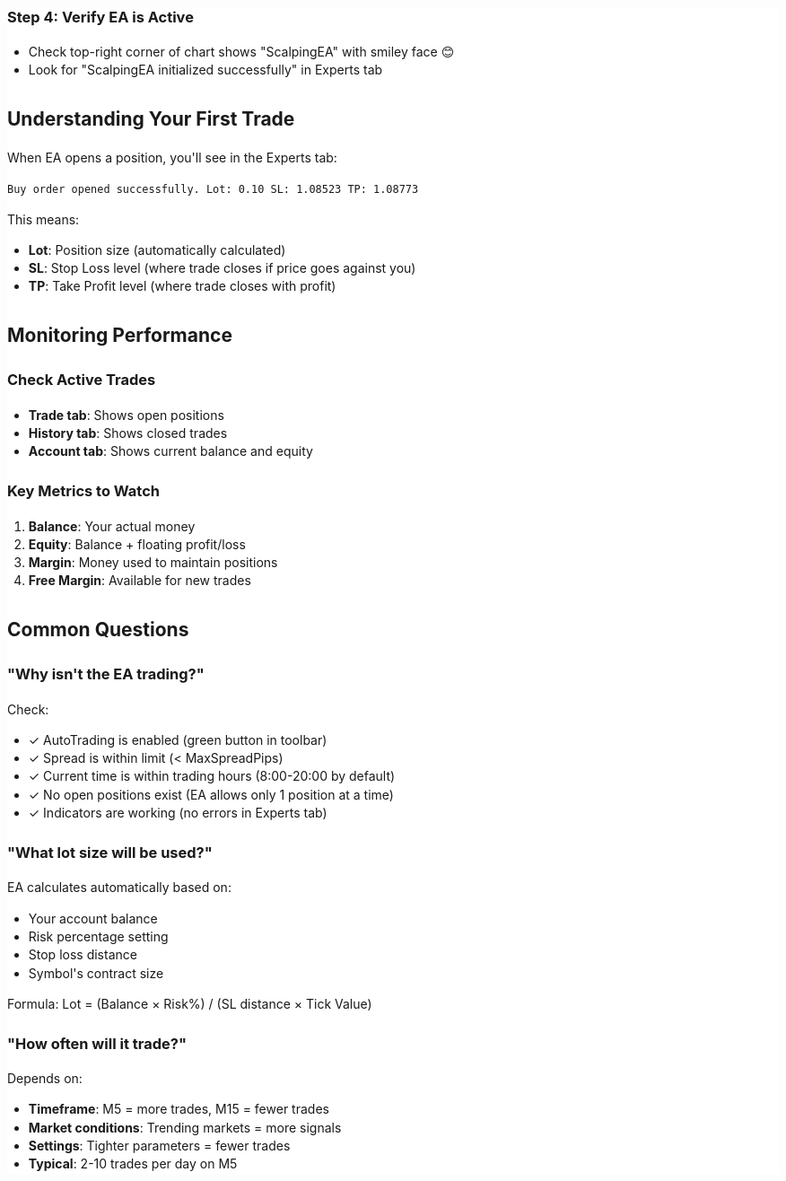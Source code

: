### Step 4: Verify EA is Active
- Check top-right corner of chart shows "ScalpingEA" with smiley face 😊
- Look for "ScalpingEA initialized successfully" in Experts tab

## Understanding Your First Trade

When EA opens a position, you'll see in the Experts tab:
```
Buy order opened successfully. Lot: 0.10 SL: 1.08523 TP: 1.08773
```

This means:
- **Lot**: Position size (automatically calculated)
- **SL**: Stop Loss level (where trade closes if price goes against you)
- **TP**: Take Profit level (where trade closes with profit)

## Monitoring Performance

### Check Active Trades
- **Trade tab**: Shows open positions
- **History tab**: Shows closed trades
- **Account tab**: Shows current balance and equity

### Key Metrics to Watch
1. **Balance**: Your actual money
2. **Equity**: Balance + floating profit/loss
3. **Margin**: Money used to maintain positions
4. **Free Margin**: Available for new trades

## Common Questions

### "Why isn't the EA trading?"
Check:
- ✓ AutoTrading is enabled (green button in toolbar)
- ✓ Spread is within limit (< MaxSpreadPips)
- ✓ Current time is within trading hours (8:00-20:00 by default)
- ✓ No open positions exist (EA allows only 1 position at a time)
- ✓ Indicators are working (no errors in Experts tab)

### "What lot size will be used?"
EA calculates automatically based on:
- Your account balance
- Risk percentage setting
- Stop loss distance
- Symbol's contract size

Formula: Lot = (Balance × Risk%) / (SL distance × Tick Value)

### "How often will it trade?"
Depends on:
- **Timeframe**: M5 = more trades, M15 = fewer trades
- **Market conditions**: Trending markets = more signals
- **Settings**: Tighter parameters = fewer trades
- **Typical**: 2-10 trades per day on M5

